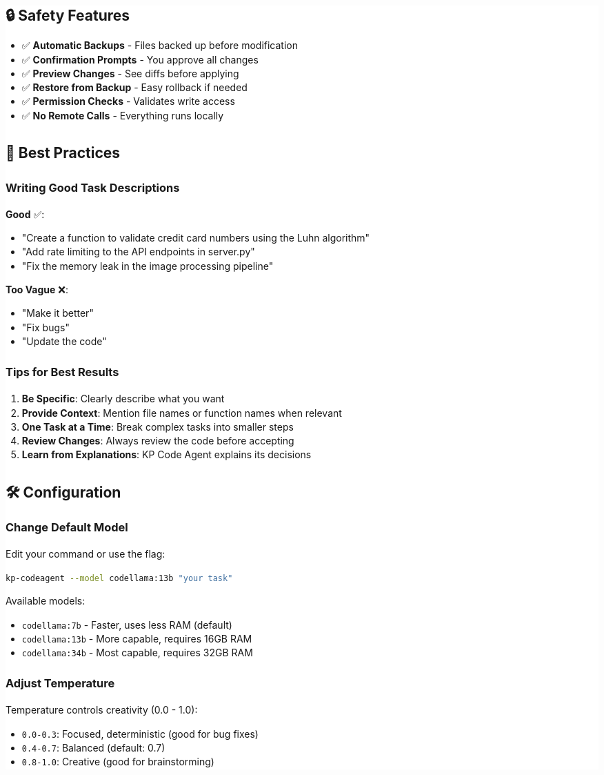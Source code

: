 ## 🔒 Safety Features

- ✅ **Automatic Backups** - Files backed up before modification
- ✅ **Confirmation Prompts** - You approve all changes
- ✅ **Preview Changes** - See diffs before applying
- ✅ **Restore from Backup** - Easy rollback if needed
- ✅ **Permission Checks** - Validates write access
- ✅ **No Remote Calls** - Everything runs locally

## 🎯 Best Practices

### Writing Good Task Descriptions

**Good** ✅:
- "Create a function to validate credit card numbers using the Luhn algorithm"
- "Add rate limiting to the API endpoints in server.py"
- "Fix the memory leak in the image processing pipeline"

**Too Vague** ❌:
- "Make it better"
- "Fix bugs"
- "Update the code"

### Tips for Best Results

1. **Be Specific**: Clearly describe what you want
2. **Provide Context**: Mention file names or function names when relevant
3. **One Task at a Time**: Break complex tasks into smaller steps
4. **Review Changes**: Always review the code before accepting
5. **Learn from Explanations**: KP Code Agent explains its decisions

## 🛠️ Configuration

### Change Default Model

Edit your command or use the flag:
```bash
kp-codeagent --model codellama:13b "your task"
```

Available models:
- `codellama:7b` - Faster, uses less RAM (default)
- `codellama:13b` - More capable, requires 16GB RAM
- `codellama:34b` - Most capable, requires 32GB RAM

### Adjust Temperature

Temperature controls creativity (0.0 - 1.0):
- `0.0-0.3`: Focused, deterministic (good for bug fixes)
- `0.4-0.7`: Balanced (default: 0.7)
- `0.8-1.0`: Creative (good for brainstorming)
